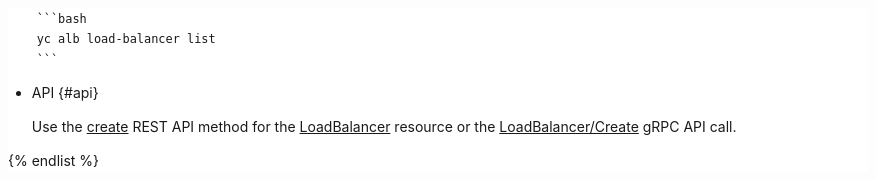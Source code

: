         ```bash
        yc alb load-balancer list
        ```

- API {#api}

  Use the [create](../api-ref/LoadBalancer/create.md) REST API method for the [LoadBalancer](../api-ref/LoadBalancer/index.md) resource or the [LoadBalancer/Create](../api-ref/grpc/LoadBalancer/create.md) gRPC API call.

{% endlist %}